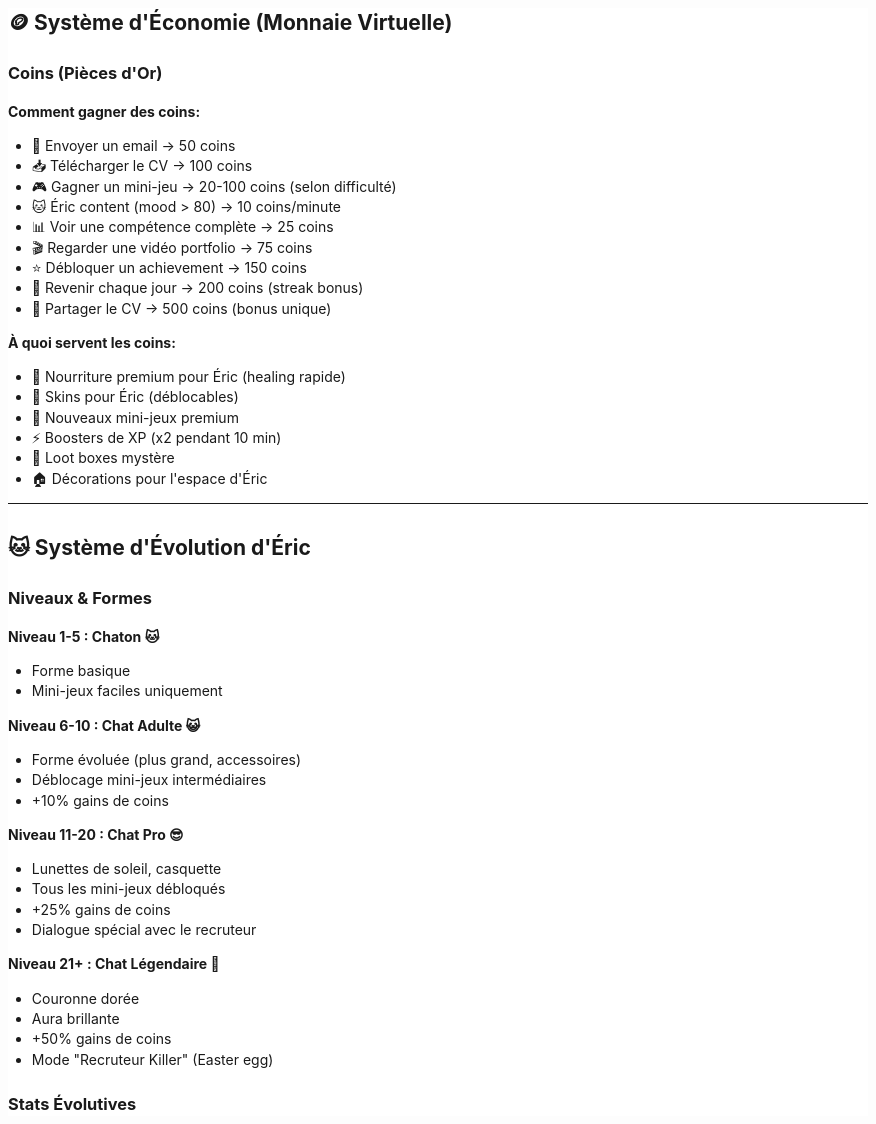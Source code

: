
## 🪙 Système d'Économie (Monnaie Virtuelle)

### Coins (Pièces d'Or)

**Comment gagner des coins:**
- 📧 Envoyer un email → 50 coins
- 📥 Télécharger le CV → 100 coins
- 🎮 Gagner un mini-jeu → 20-100 coins (selon difficulté)
- 🐱 Éric content (mood > 80) → 10 coins/minute
- 📊 Voir une compétence complète → 25 coins
- 🎬 Regarder une vidéo portfolio → 75 coins
- ⭐ Débloquer un achievement → 150 coins
- 🔄 Revenir chaque jour → 200 coins (streak bonus)
- 📱 Partager le CV → 500 coins (bonus unique)

**À quoi servent les coins:**
- 🍖 Nourriture premium pour Éric (healing rapide)
- 🎨 Skins pour Éric (déblocables)
- 🎪 Nouveaux mini-jeux premium
- ⚡ Boosters de XP (x2 pendant 10 min)
- 🎁 Loot boxes mystère
- 🏠 Décorations pour l'espace d'Éric

---

## 🐱 Système d'Évolution d'Éric

### Niveaux & Formes

**Niveau 1-5 : Chaton 🐱**
- Forme basique
- Mini-jeux faciles uniquement

**Niveau 6-10 : Chat Adulte 😺**
- Forme évoluée (plus grand, accessoires)
- Déblocage mini-jeux intermédiaires
- +10% gains de coins

**Niveau 11-20 : Chat Pro 😎**
- Lunettes de soleil, casquette
- Tous les mini-jeux débloqués
- +25% gains de coins
- Dialogue spécial avec le recruteur

**Niveau 21+ : Chat Légendaire 👑**
- Couronne dorée
- Aura brillante
- +50% gains de coins
- Mode "Recruteur Killer" (Easter egg)

### Stats Évolutives
